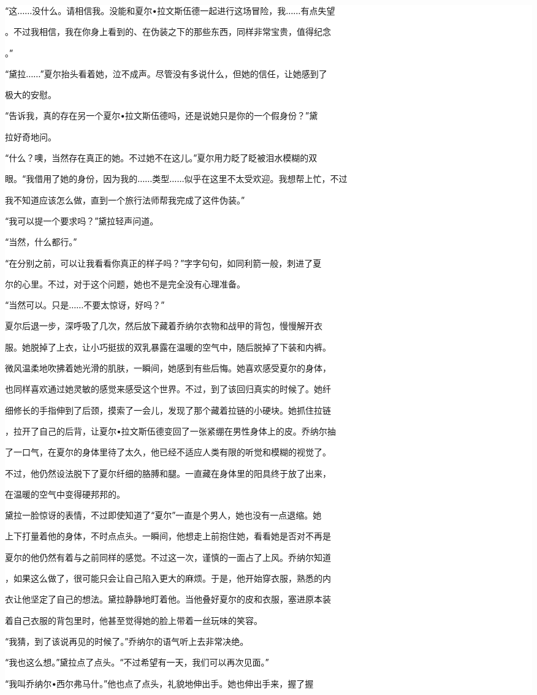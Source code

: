“这……没什么。请相信我。没能和夏尔•拉文斯伍德一起进行这场冒险，我……有点失望

。不过我相信，我在你身上看到的、在伪装之下的那些东西，同样非常宝贵，值得纪念

。”

“黛拉……”夏尔抬头看着她，泣不成声。尽管没有多说什么，但她的信任，让她感到了

极大的安慰。

“告诉我，真的存在另一个夏尔•拉文斯伍德吗，还是说她只是你的一个假身份？”黛

拉好奇地问。

“什么？噢，当然存在真正的她。不过她不在这儿。”夏尔用力眨了眨被泪水模糊的双

眼。“我借用了她的身份，因为我的……类型……似乎在这里不太受欢迎。我想帮上忙，不过

我不知道应该怎么做，直到一个旅行法师帮我完成了这件伪装。”

“我可以提一个要求吗？”黛拉轻声问道。

“当然，什么都行。”

“在分别之前，可以让我看看你真正的样子吗？”字字句句，如同利箭一般，刺进了夏

尔的心里。不过，对于这个问题，她也不是完全没有心理准备。

“当然可以。只是……不要太惊讶，好吗？”

夏尔后退一步，深呼吸了几次，然后放下藏着乔纳尔衣物和战甲的背包，慢慢解开衣

服。她脱掉了上衣，让小巧挺拔的双乳暴露在温暖的空气中，随后脱掉了下装和内裤。

微风温柔地吹拂着她光滑的肌肤，一瞬间，她感到有些后悔。她喜欢感受夏尔的身体，

也同样喜欢通过她灵敏的感觉来感受这个世界。不过，到了该回归真实的时候了。她纤

细修长的手指伸到了后颈，摸索了一会儿，发现了那个藏着拉链的小硬块。她抓住拉链

，拉开了自己的后背，让夏尔•拉文斯伍德变回了一张紧绷在男性身体上的皮。乔纳尔抽

了一口气，在夏尔的身体里待了太久，他已经不适应人类有限的听觉和模糊的视觉了。

不过，他仍然设法脱下了夏尔纤细的胳膊和腿。一直藏在身体里的阳具终于放了出来，

在温暖的空气中变得硬邦邦的。

黛拉一脸惊讶的表情，不过即使知道了“夏尔”一直是个男人，她也没有一点退缩。她

上下打量着他的身体，不时点点头。一瞬间，他想走上前抱住她，看看她是否对不再是

夏尔的他仍然有着与之前同样的感觉。不过这一次，谨慎的一面占了上风。乔纳尔知道

，如果这么做了，很可能只会让自己陷入更大的麻烦。于是，他开始穿衣服，熟悉的内

衣让他坚定了自己的想法。黛拉静静地盯着他。当他叠好夏尔的皮和衣服，塞进原本装

着自己衣服的背包里时，他甚至觉得她的脸上带着一丝玩味的笑容。

“我猜，到了该说再见的时候了。”乔纳尔的语气听上去非常决绝。

“我也这么想。”黛拉点了点头。“不过希望有一天，我们可以再次见面。”

“我叫乔纳尔•西尔弗马什。”他也点了点头，礼貌地伸出手。她也伸出手来，握了握
